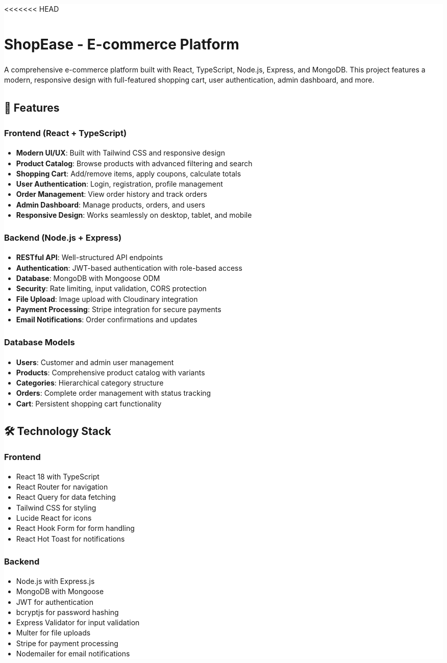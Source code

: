 <<<<<<< HEAD
# ShopEase - E-commerce Platform

A comprehensive e-commerce platform built with React, TypeScript, Node.js, Express, and MongoDB. This project features a modern, responsive design with full-featured shopping cart, user authentication, admin dashboard, and more.

## 🚀 Features

### Frontend (React + TypeScript)
- **Modern UI/UX**: Built with Tailwind CSS and responsive design
- **Product Catalog**: Browse products with advanced filtering and search
- **Shopping Cart**: Add/remove items, apply coupons, calculate totals
- **User Authentication**: Login, registration, profile management
- **Order Management**: View order history and track orders
- **Admin Dashboard**: Manage products, orders, and users
- **Responsive Design**: Works seamlessly on desktop, tablet, and mobile

### Backend (Node.js + Express)
- **RESTful API**: Well-structured API endpoints
- **Authentication**: JWT-based authentication with role-based access
- **Database**: MongoDB with Mongoose ODM
- **Security**: Rate limiting, input validation, CORS protection
- **File Upload**: Image upload with Cloudinary integration
- **Payment Processing**: Stripe integration for secure payments
- **Email Notifications**: Order confirmations and updates

### Database Models
- **Users**: Customer and admin user management
- **Products**: Comprehensive product catalog with variants
- **Categories**: Hierarchical category structure
- **Orders**: Complete order management with status tracking
- **Cart**: Persistent shopping cart functionality

## 🛠️ Technology Stack

### Frontend
- React 18 with TypeScript
- React Router for navigation
- React Query for data fetching
- Tailwind CSS for styling
- Lucide React for icons
- React Hook Form for form handling
- React Hot Toast for notifications

### Backend
- Node.js with Express.js
- MongoDB with Mongoose
- JWT for authentication
- bcryptjs for password hashing
- Express Validator for input validation
- Multer for file uploads
- Stripe for payment processing
- Nodemailer for email notifications
